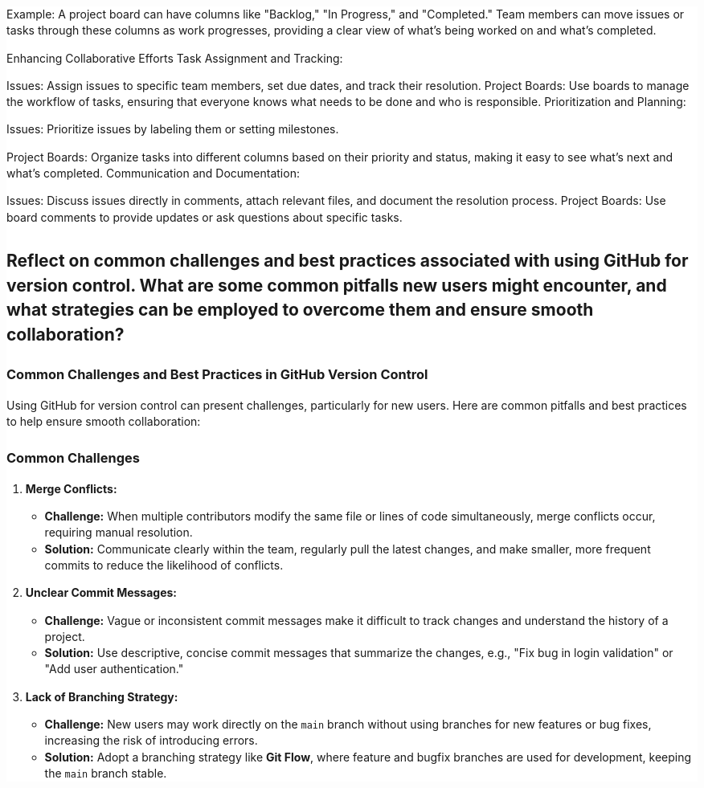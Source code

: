 Example: A project board can have columns like "Backlog," "In Progress," and "Completed." Team members can move issues or tasks through these columns as work progresses, providing a clear view of what’s being worked on and what’s completed.

Enhancing Collaborative Efforts
Task Assignment and Tracking:

Issues: Assign issues to specific team members, set due dates, and track their resolution.
Project Boards: Use boards to manage the workflow of tasks, ensuring that everyone knows what needs to be done and who is responsible.
Prioritization and Planning:

Issues: Prioritize issues by labeling them or setting milestones.

Project Boards: Organize tasks into different columns based on their priority and status, making it easy to see what’s next and what’s completed.
Communication and Documentation:

Issues: Discuss issues directly in comments, attach relevant files, and document the resolution process.
Project Boards: Use board comments to provide updates or ask questions about specific tasks.

## Reflect on common challenges and best practices associated with using GitHub for version control. What are some common pitfalls new users might encounter, and what strategies can be employed to overcome them and ensure smooth collaboration?

### Common Challenges and Best Practices in GitHub Version Control

Using GitHub for version control can present challenges, particularly for new users. Here are common pitfalls and best practices to help ensure smooth collaboration:

### Common Challenges

1. **Merge Conflicts:**
   - **Challenge:** When multiple contributors modify the same file or lines of code simultaneously, merge conflicts occur, requiring manual resolution.
   - **Solution:** Communicate clearly within the team, regularly pull the latest changes, and make smaller, more frequent commits to reduce the likelihood of conflicts.

2. **Unclear Commit Messages:**
   - **Challenge:** Vague or inconsistent commit messages make it difficult to track changes and understand the history of a project.
   - **Solution:** Use descriptive, concise commit messages that summarize the changes, e.g., "Fix bug in login validation" or "Add user authentication."

3. **Lack of Branching Strategy:**
   - **Challenge:** New users may work directly on the `main` branch without using branches for new features or bug fixes, increasing the risk of introducing errors.
   - **Solution:** Adopt a branching strategy like **Git Flow**, where feature and bugfix branches are used for development, keeping the `main` branch stable.

